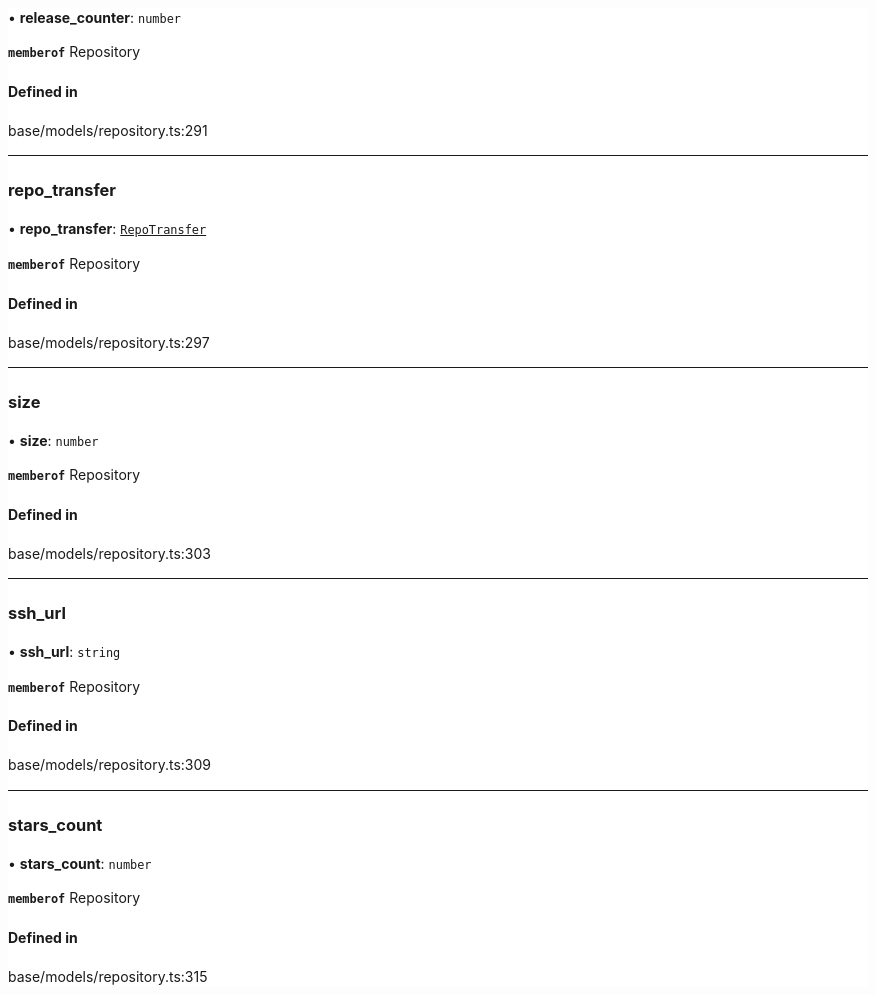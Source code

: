 • **release\_counter**: `number`

**`memberof`** Repository

#### Defined in

base/models/repository.ts:291

___

### <a id="repo_transfer" name="repo_transfer"></a> repo\_transfer

• **repo\_transfer**: [`RepoTransfer`](base.RepoTransfer.md)

**`memberof`** Repository

#### Defined in

base/models/repository.ts:297

___

### <a id="size" name="size"></a> size

• **size**: `number`

**`memberof`** Repository

#### Defined in

base/models/repository.ts:303

___

### <a id="ssh_url" name="ssh_url"></a> ssh\_url

• **ssh\_url**: `string`

**`memberof`** Repository

#### Defined in

base/models/repository.ts:309

___

### <a id="stars_count" name="stars_count"></a> stars\_count

• **stars\_count**: `number`

**`memberof`** Repository

#### Defined in

base/models/repository.ts:315
